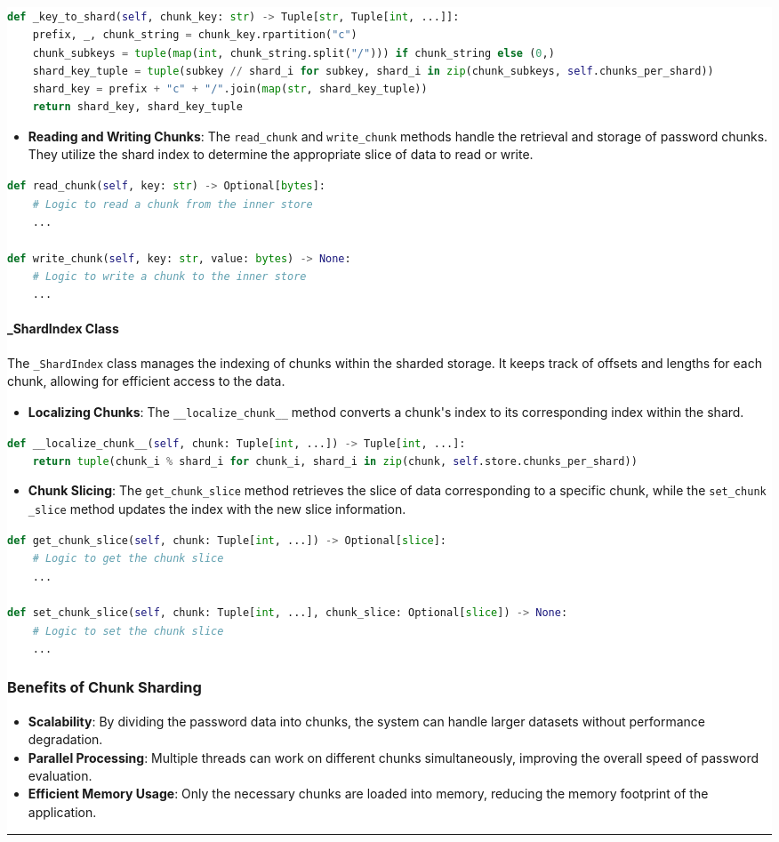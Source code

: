 ```python
def _key_to_shard(self, chunk_key: str) -> Tuple[str, Tuple[int, ...]]:
    prefix, _, chunk_string = chunk_key.rpartition("c")
    chunk_subkeys = tuple(map(int, chunk_string.split("/"))) if chunk_string else (0,)
    shard_key_tuple = tuple(subkey // shard_i for subkey, shard_i in zip(chunk_subkeys, self.chunks_per_shard))
    shard_key = prefix + "c" + "/".join(map(str, shard_key_tuple))
    return shard_key, shard_key_tuple
```

- **Reading and Writing Chunks**: The `read_chunk` and `write_chunk` methods handle the retrieval and storage of password chunks. They utilize the shard index to determine the appropriate slice of data to read or write.

```python
def read_chunk(self, key: str) -> Optional[bytes]:
    # Logic to read a chunk from the inner store
    ...

def write_chunk(self, key: str, value: bytes) -> None:
    # Logic to write a chunk to the inner store
    ...
```

#### _ShardIndex Class

The `_ShardIndex` class manages the indexing of chunks within the sharded storage. It keeps track of offsets and lengths for each chunk, allowing for efficient access to the data.

- **Localizing Chunks**: The `__localize_chunk__` method converts a chunk's index to its corresponding index within the shard.

```python
def __localize_chunk__(self, chunk: Tuple[int, ...]) -> Tuple[int, ...]:
    return tuple(chunk_i % shard_i for chunk_i, shard_i in zip(chunk, self.store.chunks_per_shard))
```

- **Chunk Slicing**: The `get_chunk_slice` method retrieves the slice of data corresponding to a specific chunk, while the `set_chunk_slice` method updates the index with the new slice information.

```python
def get_chunk_slice(self, chunk: Tuple[int, ...]) -> Optional[slice]:
    # Logic to get the chunk slice
    ...

def set_chunk_slice(self, chunk: Tuple[int, ...], chunk_slice: Optional[slice]) -> None:
    # Logic to set the chunk slice
    ...
```

### Benefits of Chunk Sharding

- **Scalability**: By dividing the password data into chunks, the system can handle larger datasets without performance degradation.
- **Parallel Processing**: Multiple threads can work on different chunks simultaneously, improving the overall speed of password evaluation.
- **Efficient Memory Usage**: Only the necessary chunks are loaded into memory, reducing the memory footprint of the application.

---
